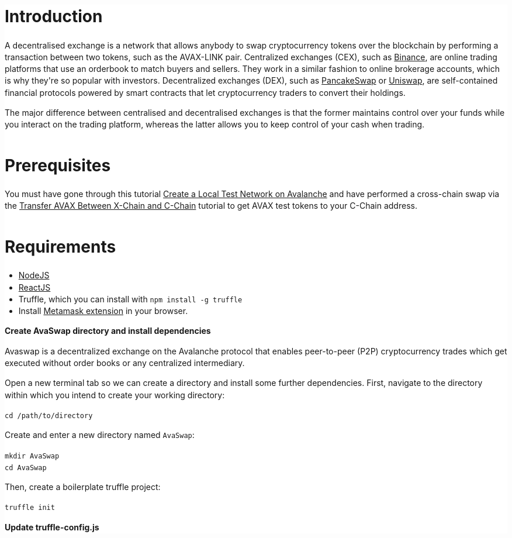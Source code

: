 # Introduction
A decentralised exchange is a network that allows anybody to swap cryptocurrency tokens over the blockchain by performing a transaction between two tokens, such as the AVAX-LINK pair. Centralized exchanges (CEX), such as [Binance](https://www.binance.com/en), are online trading platforms that use an orderbook to match buyers and sellers. They work in a similar fashion to online brokerage accounts, which is why they're so popular with investors.
Decentralized exchanges (DEX), such as [PancakeSwap](https://pancakeswap.finance/) or [Uniswap](https://uniswap.org/), are self-contained financial protocols powered by smart contracts that let cryptocurrency traders to convert their holdings.

The major difference between centralised and decentralised exchanges is that the former maintains control over your funds while you interact on the trading platform, whereas the latter allows you to keep control of your cash when trading.

# Prerequisites

You must have gone through this tutorial [Create a Local Test Network on Avalanche](https://learn.figment.io/tutorials/create-a-local-test-network) and have performed a cross-chain swap via the [Transfer AVAX Between X-Chain and C-Chain](https://learn.figment.io/tutorials/transfer-avax-between-the-x-chain-and-c-chain) tutorial to get AVAX test tokens to your C-Chain address.

# Requirements

* [NodeJS](https://nodejs.org/en)
* [ReactJS](https://reactjs.org/)
* Truffle, which you can install with `npm install -g truffle`
* Install [Metamask extension](https://metamask.io/download.html) in your browser.

**Create AvaSwap directory and install dependencies**

Avaswap is a decentralized exchange on the Avalanche protocol that enables peer-to-peer (P2P) cryptocurrency trades which get executed without order books or any centralized intermediary.

Open a new terminal tab so we can create a directory and install some further dependencies.
First, navigate to the directory within which you intend to create your working directory:

```text
cd /path/to/directory
```

Create and enter a new directory named `AvaSwap`:

```text
mkdir AvaSwap
cd AvaSwap
```

Then, create a boilerplate truffle project:

```text
truffle init
```

**Update truffle-config.js**
